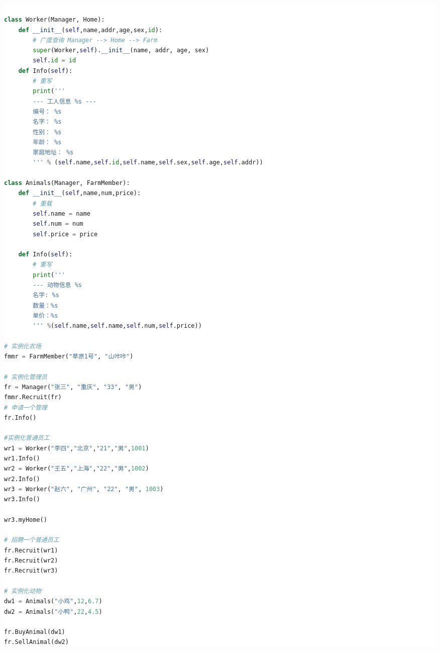 ```python

class Worker(Manager, Home):
    def __init__(self,name,addr,age,sex,id):
        # 广度查询 Manager --> Home --> Farm
        super(Worker,self).__init__(name, addr, age, sex)
        self.id = id
    def Info(self):
        # 重写
        print('''
        --- 工人信息 %s ---
        编号： %s
        名字： %s
        性别： %s
        年龄： %s
        家庭地址： %s
        ''' % (self.name,self.id,self.name,self.sex,self.age,self.addr))

class Animals(Manager, FarmMember):
    def __init__(self,name,num,price):
        # 重载
        self.name = name
        self.num = num
        self.price = price

    def Info(self):
        # 重写
        print('''
        --- 动物信息 %s 
        名字: %s 
        数量：%s
        单价：%s 
        ''' %(self.name,self.name,self.num,self.price))

# 实例化农场
fmmr = FarmMember("草原1号", "山咔咔")

# 实例化管理员
fr = Manager("张三", "重庆", "33", "男")
fmmr.Recruit(fr)
# 申请一个管理
fr.Info()

#实例化普通员工
wr1 = Worker("李四","北京","21","男",1001)
wr1.Info()
wr2 = Worker("王五","上海","22","男",1002)
wr2.Info()
wr3 = Worker("赵六", "广州", "22", "男", 1003)
wr3.Info()

wr3.myHome()

# 招聘一个普通员工
fr.Recruit(wr1)
fr.Recruit(wr2)
fr.Recruit(wr3)

# 实例化动物
dw1 = Animals("小鸡",12,6.7)
dw2 = Animals("小鸭",22,4.5)

fr.BuyAnimal(dw1)
fr.SellAnimal(dw2)
```